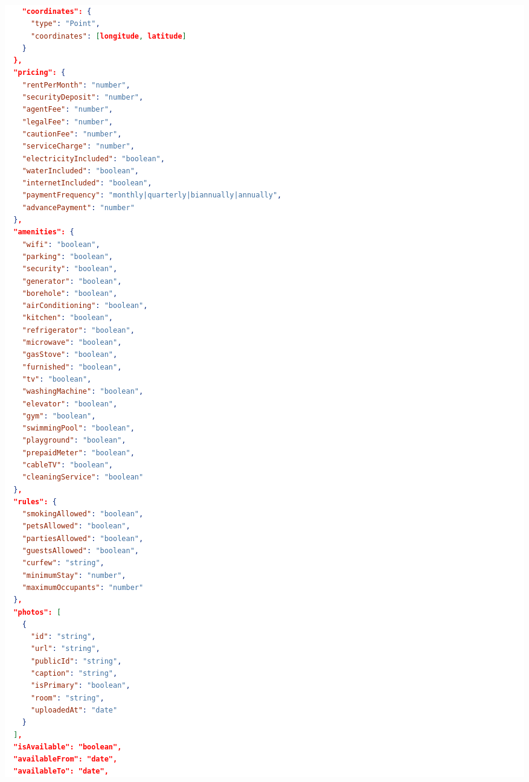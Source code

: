 ```json
    "coordinates": {
      "type": "Point",
      "coordinates": [longitude, latitude]
    }
  },
  "pricing": {
    "rentPerMonth": "number",
    "securityDeposit": "number",
    "agentFee": "number",
    "legalFee": "number",
    "cautionFee": "number",
    "serviceCharge": "number",
    "electricityIncluded": "boolean",
    "waterIncluded": "boolean",
    "internetIncluded": "boolean",
    "paymentFrequency": "monthly|quarterly|biannually|annually",
    "advancePayment": "number"
  },
  "amenities": {
    "wifi": "boolean",
    "parking": "boolean",
    "security": "boolean",
    "generator": "boolean",
    "borehole": "boolean",
    "airConditioning": "boolean",
    "kitchen": "boolean",
    "refrigerator": "boolean",
    "microwave": "boolean",
    "gasStove": "boolean",
    "furnished": "boolean",
    "tv": "boolean",
    "washingMachine": "boolean",
    "elevator": "boolean",
    "gym": "boolean",
    "swimmingPool": "boolean",
    "playground": "boolean",
    "prepaidMeter": "boolean",
    "cableTV": "boolean",
    "cleaningService": "boolean"
  },
  "rules": {
    "smokingAllowed": "boolean",
    "petsAllowed": "boolean",
    "partiesAllowed": "boolean",
    "guestsAllowed": "boolean",
    "curfew": "string",
    "minimumStay": "number",
    "maximumOccupants": "number"
  },
  "photos": [
    {
      "id": "string",
      "url": "string",
      "publicId": "string",
      "caption": "string",
      "isPrimary": "boolean",
      "room": "string",
      "uploadedAt": "date"
    }
  ],
  "isAvailable": "boolean",
  "availableFrom": "date",
  "availableTo": "date",
```